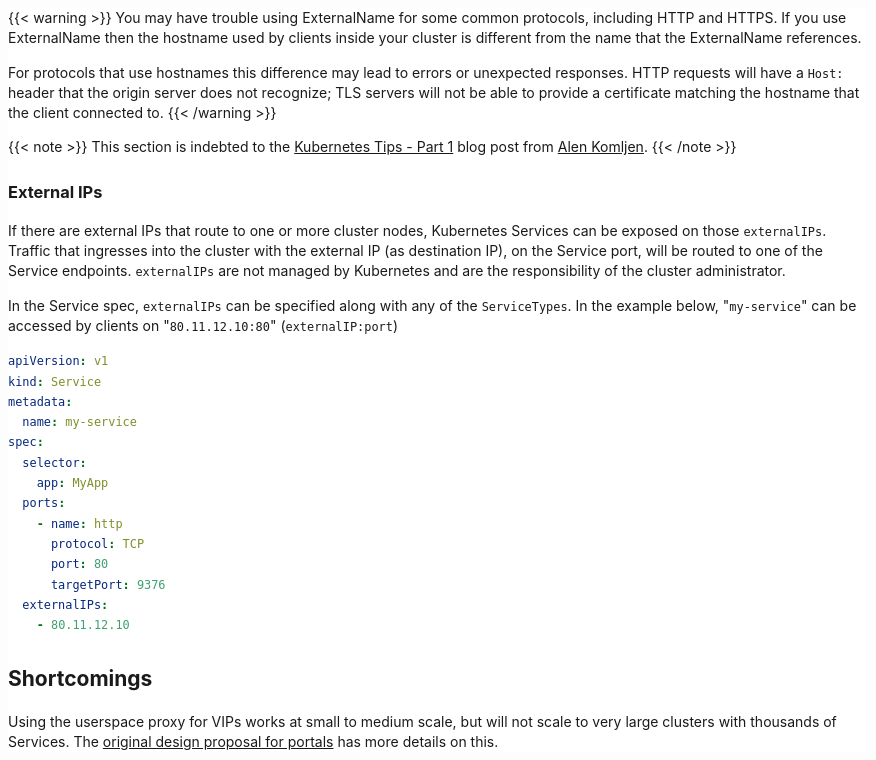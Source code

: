 {{< warning >}}
You may have trouble using ExternalName for some common protocols, including HTTP and HTTPS. If you use ExternalName then the hostname used by clients inside your cluster is different from the name that the ExternalName references.

For protocols that use hostnames this difference may lead to errors or unexpected responses. HTTP requests will have a `Host:` header that the origin server does not recognize; TLS servers will not be able to provide a certificate matching the hostname that the client connected to.
{{< /warning >}}

{{< note >}}
This section is indebted to the [Kubernetes Tips - Part
1](https://akomljen.com/kubernetes-tips-part-1/) blog post from [Alen Komljen](https://akomljen.com/).
{{< /note >}}

### External IPs

If there are external IPs that route to one or more cluster nodes, Kubernetes Services can be exposed on those
`externalIPs`. Traffic that ingresses into the cluster with the external IP (as destination IP), on the Service port,
will be routed to one of the Service endpoints. `externalIPs` are not managed by Kubernetes and are the responsibility
of the cluster administrator.

In the Service spec, `externalIPs` can be specified along with any of the `ServiceTypes`.
In the example below, "`my-service`" can be accessed by clients on "`80.11.12.10:80`" (`externalIP:port`)

```yaml
apiVersion: v1
kind: Service
metadata:
  name: my-service
spec:
  selector:
    app: MyApp
  ports:
    - name: http
      protocol: TCP
      port: 80
      targetPort: 9376
  externalIPs:
    - 80.11.12.10
```

## Shortcomings

Using the userspace proxy for VIPs works at small to medium scale, but will
not scale to very large clusters with thousands of Services.  The
[original design proposal for portals](https://github.com/kubernetes/kubernetes/issues/1107)
has more details on this.
